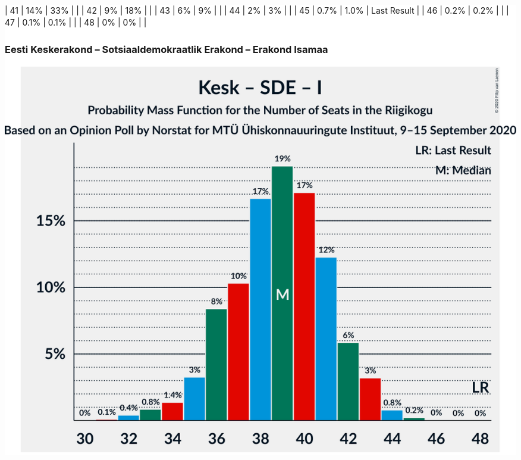 | 41 | 14% | 33% |  |
| 42 | 9% | 18% |  |
| 43 | 6% | 9% |  |
| 44 | 2% | 3% |  |
| 45 | 0.7% | 1.0% | Last Result |
| 46 | 0.2% | 0.2% |  |
| 47 | 0.1% | 0.1% |  |
| 48 | 0% | 0% |  |

### Eesti Keskerakond – Sotsiaaldemokraatlik Erakond – Erakond Isamaa

![Graph with seats probability mass function not yet produced](2020-09-15-Norstat-coalitions-seats-pmf-kesk–sde–i.png "Seats Probability Mass Function")
